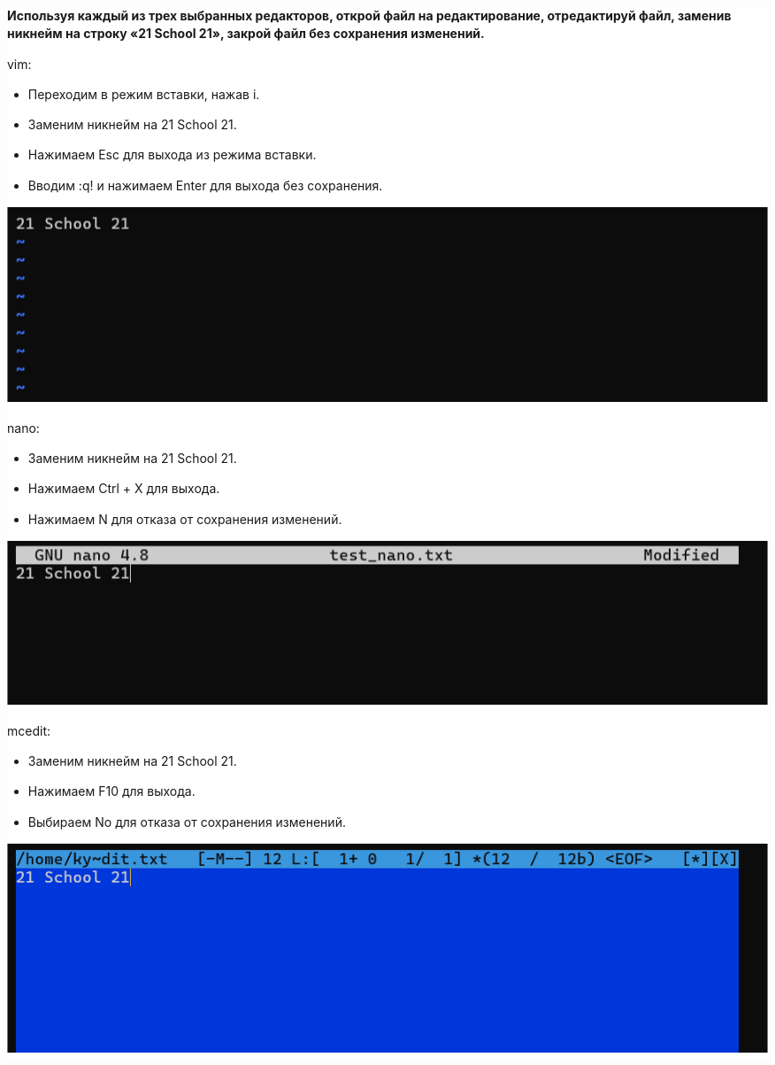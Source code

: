 **Используя каждый из трех выбранных редакторов, открой файл на редактирование, отредактируй файл, заменив никнейм на строку «21 School 21», закрой файл без сохранения изменений.**

vim:

- Переходим в режим вставки, нажав i.

- Заменим никнейм на 21 School 21.

- Нажимаем Esc для выхода из режима вставки.

- Вводим :q! и нажимаем Enter для выхода без сохранения.

![](./images/7.5.png)

nano:

- Заменим никнейм на 21 School 21.

- Нажимаем Ctrl + X для выхода.

- Нажимаем N для отказа от сохранения изменений.

![](./images/7.6.png)

mcedit:

- Заменим никнейм на 21 School 21.

- Нажимаем F10 для выхода.

- Выбираем No для отказа от сохранения изменений.

![](./images/7.7.png)
